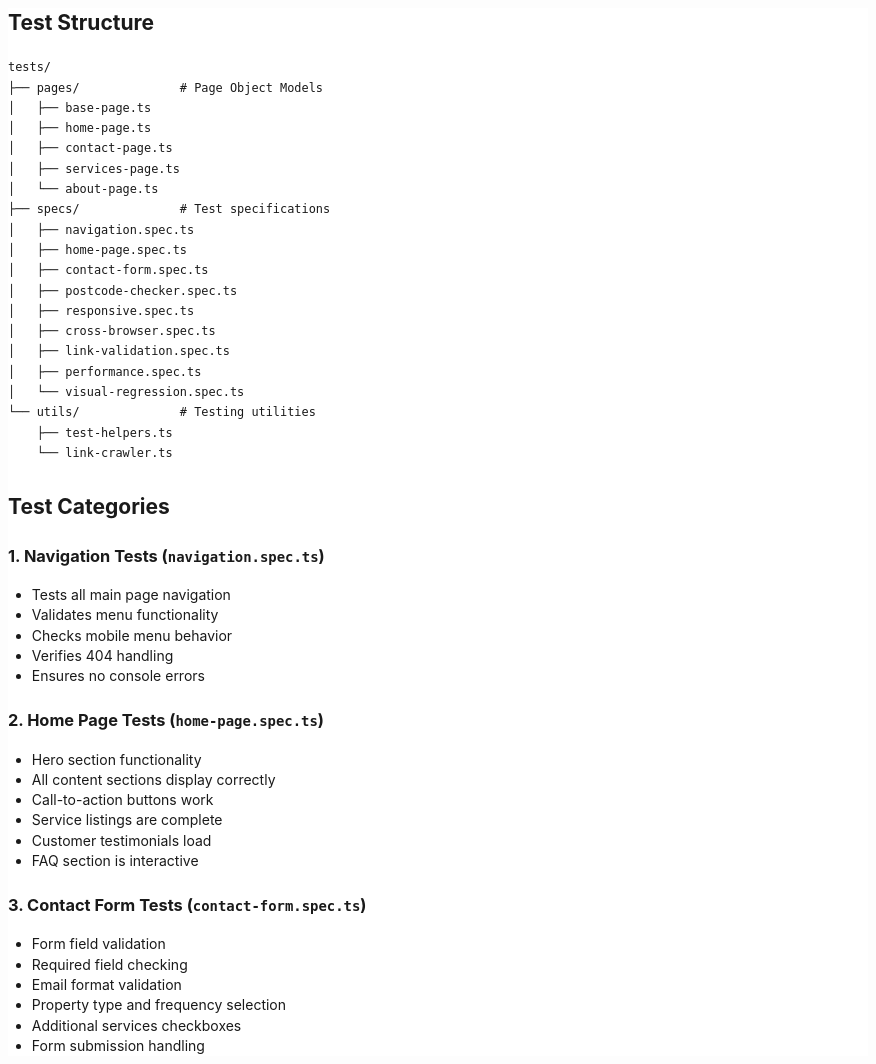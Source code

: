 ## Test Structure

```
tests/
├── pages/              # Page Object Models
│   ├── base-page.ts
│   ├── home-page.ts
│   ├── contact-page.ts
│   ├── services-page.ts
│   └── about-page.ts
├── specs/              # Test specifications
│   ├── navigation.spec.ts
│   ├── home-page.spec.ts
│   ├── contact-form.spec.ts
│   ├── postcode-checker.spec.ts
│   ├── responsive.spec.ts
│   ├── cross-browser.spec.ts
│   ├── link-validation.spec.ts
│   ├── performance.spec.ts
│   └── visual-regression.spec.ts
└── utils/              # Testing utilities
    ├── test-helpers.ts
    └── link-crawler.ts
```

## Test Categories

### 1. Navigation Tests (`navigation.spec.ts`)
- Tests all main page navigation
- Validates menu functionality
- Checks mobile menu behavior
- Verifies 404 handling
- Ensures no console errors

### 2. Home Page Tests (`home-page.spec.ts`)
- Hero section functionality
- All content sections display correctly
- Call-to-action buttons work
- Service listings are complete
- Customer testimonials load
- FAQ section is interactive

### 3. Contact Form Tests (`contact-form.spec.ts`)
- Form field validation
- Required field checking
- Email format validation
- Property type and frequency selection
- Additional services checkboxes
- Form submission handling
